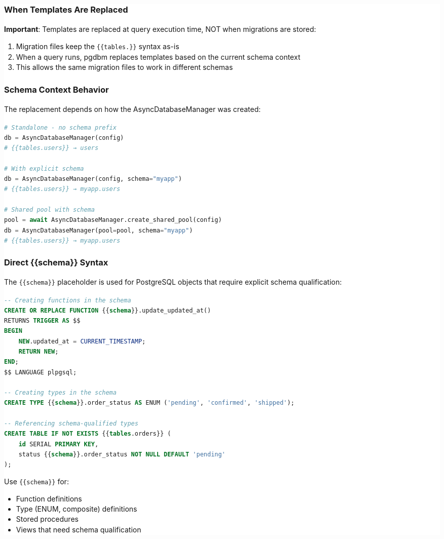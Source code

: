 ### When Templates Are Replaced

**Important**: Templates are replaced at query execution time, NOT when migrations are stored:

1. Migration files keep the `{{tables.}}` syntax as-is
2. When a query runs, pgdbm replaces templates based on the current schema context
3. This allows the same migration files to work in different schemas

### Schema Context Behavior

The replacement depends on how the AsyncDatabaseManager was created:

```python
# Standalone - no schema prefix
db = AsyncDatabaseManager(config)
# {{tables.users}} → users

# With explicit schema
db = AsyncDatabaseManager(config, schema="myapp")
# {{tables.users}} → myapp.users

# Shared pool with schema
pool = await AsyncDatabaseManager.create_shared_pool(config)
db = AsyncDatabaseManager(pool=pool, schema="myapp")
# {{tables.users}} → myapp.users
```

### Direct {{schema}} Syntax

The `{{schema}}` placeholder is used for PostgreSQL objects that require explicit schema qualification:

```sql
-- Creating functions in the schema
CREATE OR REPLACE FUNCTION {{schema}}.update_updated_at()
RETURNS TRIGGER AS $$
BEGIN
    NEW.updated_at = CURRENT_TIMESTAMP;
    RETURN NEW;
END;
$$ LANGUAGE plpgsql;

-- Creating types in the schema
CREATE TYPE {{schema}}.order_status AS ENUM ('pending', 'confirmed', 'shipped');

-- Referencing schema-qualified types
CREATE TABLE IF NOT EXISTS {{tables.orders}} (
    id SERIAL PRIMARY KEY,
    status {{schema}}.order_status NOT NULL DEFAULT 'pending'
);
```

Use `{{schema}}` for:
- Function definitions
- Type (ENUM, composite) definitions
- Stored procedures
- Views that need schema qualification
